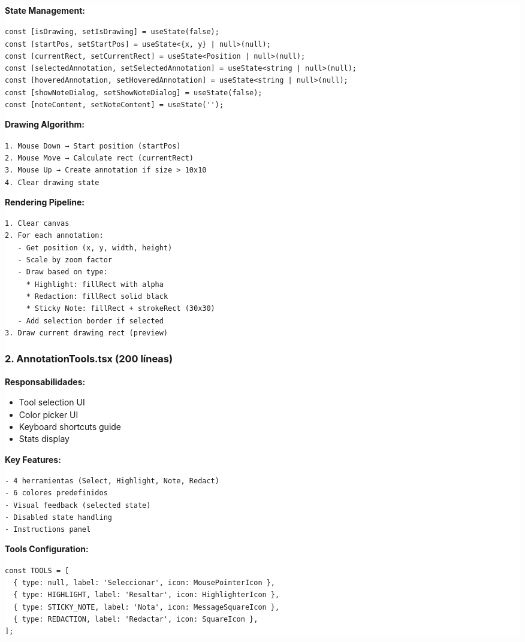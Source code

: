 **State Management:**
```tsx
const [isDrawing, setIsDrawing] = useState(false);
const [startPos, setStartPos] = useState<{x, y} | null>(null);
const [currentRect, setCurrentRect] = useState<Position | null>(null);
const [selectedAnnotation, setSelectedAnnotation] = useState<string | null>(null);
const [hoveredAnnotation, setHoveredAnnotation] = useState<string | null>(null);
const [showNoteDialog, setShowNoteDialog] = useState(false);
const [noteContent, setNoteContent] = useState('');
```

**Drawing Algorithm:**
```tsx
1. Mouse Down → Start position (startPos)
2. Mouse Move → Calculate rect (currentRect)
3. Mouse Up → Create annotation if size > 10x10
4. Clear drawing state
```

**Rendering Pipeline:**
```tsx
1. Clear canvas
2. For each annotation:
   - Get position (x, y, width, height)
   - Scale by zoom factor
   - Draw based on type:
     * Highlight: fillRect with alpha
     * Redaction: fillRect solid black
     * Sticky Note: fillRect + strokeRect (30x30)
   - Add selection border if selected
3. Draw current drawing rect (preview)
```

### **2. AnnotationTools.tsx** (200 líneas)

**Responsabilidades:**
- Tool selection UI
- Color picker UI
- Keyboard shortcuts guide
- Stats display

**Key Features:**
```tsx
- 4 herramientas (Select, Highlight, Note, Redact)
- 6 colores predefinidos
- Visual feedback (selected state)
- Disabled state handling
- Instructions panel
```

**Tools Configuration:**
```tsx
const TOOLS = [
  { type: null, label: 'Seleccionar', icon: MousePointerIcon },
  { type: HIGHLIGHT, label: 'Resaltar', icon: HighlighterIcon },
  { type: STICKY_NOTE, label: 'Nota', icon: MessageSquareIcon },
  { type: REDACTION, label: 'Redactar', icon: SquareIcon },
];
```
